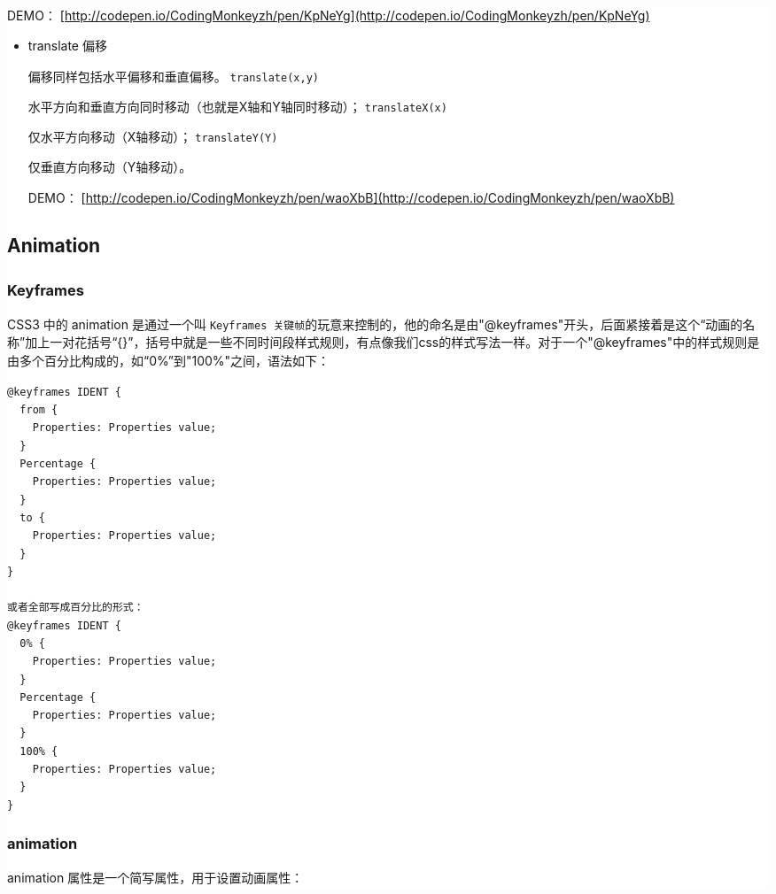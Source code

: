   DEMO：      [http://codepen.io/CodingMonkeyzh/pen/KpNeYg](http://codepen.io/CodingMonkeyzh/pen/KpNeYg)
  
- translate 偏移      
  
  偏移同样包括水平偏移和垂直偏移。      `translate(x,y)`
  
  水平方向和垂直方向同时移动（也就是X轴和Y轴同时移动）；      `translateX(x)`
  
  仅水平方向移动（X轴移动）；      `translateY(Y)`
  
  仅垂直方向移动（Y轴移动）。      
  
  DEMO：      [http://codepen.io/CodingMonkeyzh/pen/waoXbB](http://codepen.io/CodingMonkeyzh/pen/waoXbB)

## Animation

### Keyframes

CSS3 中的 animation 是通过一个叫    `Keyframes 关键帧`的玩意来控制的，他的命名是由"@keyframes"开头，后面紧接着是这个“动画的名称”加上一对花括号“{}”，括号中就是一些不同时间段样式规则，有点像我们css的样式写法一样。对于一个"@keyframes"中的样式规则是由多个百分比构成的，如“0%”到"100%"之间，语法如下：  

``` 
@keyframes IDENT {
  from {
    Properties: Properties value;
  }
  Percentage {
    Properties: Properties value;
  }
  to {
    Properties: Properties value;
  }
}

或者全部写成百分比的形式： 
@keyframes IDENT {
  0% {
    Properties: Properties value;
  }
  Percentage {
    Properties: Properties value;
  }
  100% {
    Properties: Properties value;
  }
}

```

### animation

animation 属性是一个简写属性，用于设置动画属性：
